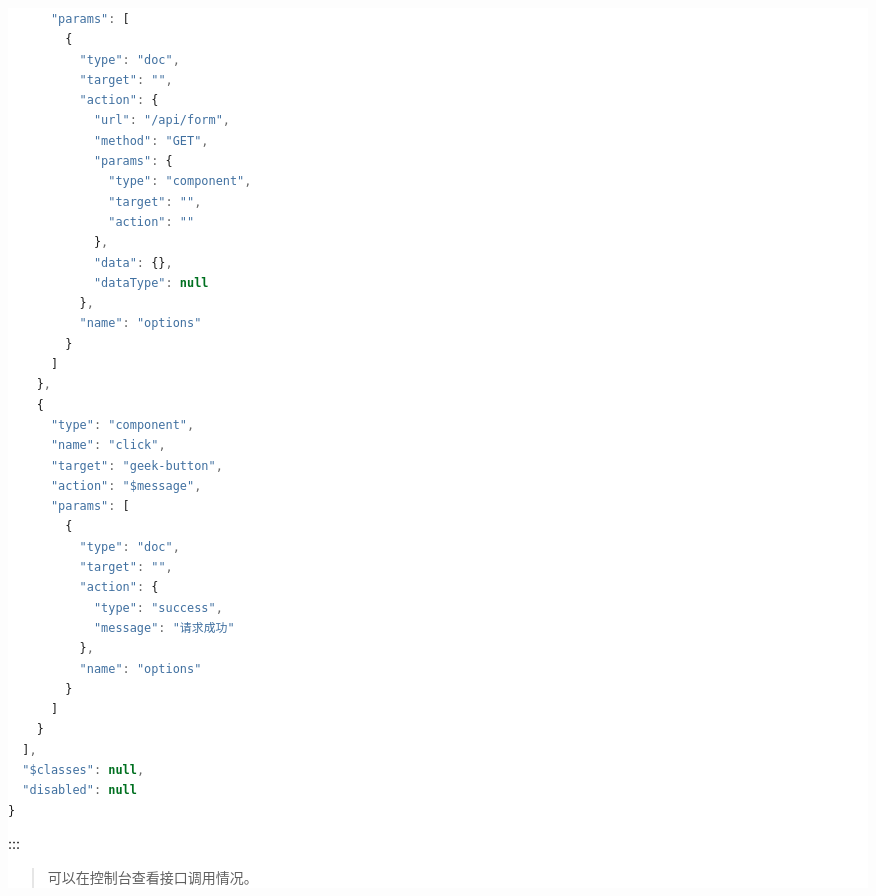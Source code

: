 ```js {7-30}
      "params": [
        {
          "type": "doc",
          "target": "",
          "action": {
            "url": "/api/form",
            "method": "GET",
            "params": {
              "type": "component",
              "target": "",
              "action": ""
            },
            "data": {},
            "dataType": null
          },
          "name": "options"
        }
      ]
    },
    {
      "type": "component",
      "name": "click",
      "target": "geek-button",
      "action": "$message",
      "params": [
        {
          "type": "doc",
          "target": "",
          "action": {
            "type": "success",
            "message": "请求成功"
          },
          "name": "options"
        }
      ]
    }
  ],
  "$classes": null,
  "disabled": null
}
```
:::

> 可以在控制台查看接口调用情况。

